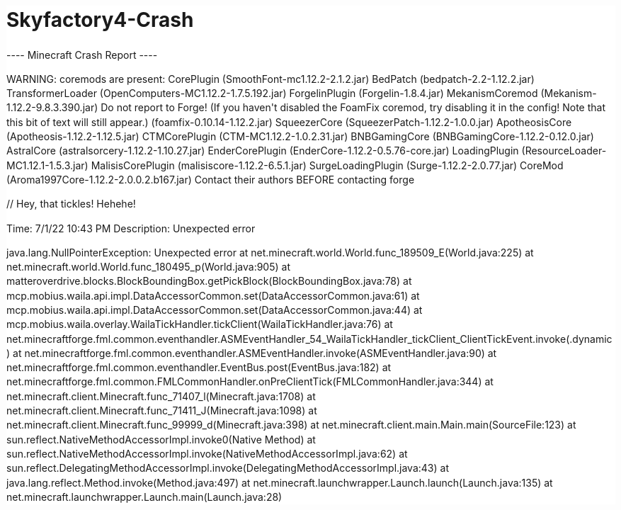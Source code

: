 # Skyfactory4-Crash
---- Minecraft Crash Report ----

WARNING: coremods are present:
  CorePlugin (SmoothFont-mc1.12.2-2.1.2.jar)
  BedPatch (bedpatch-2.2-1.12.2.jar)
  TransformerLoader (OpenComputers-MC1.12.2-1.7.5.192.jar)
  ForgelinPlugin (Forgelin-1.8.4.jar)
  MekanismCoremod (Mekanism-1.12.2-9.8.3.390.jar)
  Do not report to Forge! (If you haven't disabled the FoamFix coremod, try disabling it in the config! Note that this bit of text will still appear.) (foamfix-0.10.14-1.12.2.jar)
  SqueezerCore (SqueezerPatch-1.12.2-1.0.0.jar)
  ApotheosisCore (Apotheosis-1.12.2-1.12.5.jar)
  CTMCorePlugin (CTM-MC1.12.2-1.0.2.31.jar)
  BNBGamingCore (BNBGamingCore-1.12.2-0.12.0.jar)
  AstralCore (astralsorcery-1.12.2-1.10.27.jar)
  EnderCorePlugin (EnderCore-1.12.2-0.5.76-core.jar)
  LoadingPlugin (ResourceLoader-MC1.12.1-1.5.3.jar)
  MalisisCorePlugin (malisiscore-1.12.2-6.5.1.jar)
  SurgeLoadingPlugin (Surge-1.12.2-2.0.77.jar)
  CoreMod (Aroma1997Core-1.12.2-2.0.0.2.b167.jar)
Contact their authors BEFORE contacting forge

// Hey, that tickles! Hehehe!

Time: 7/1/22 10:43 PM
Description: Unexpected error

java.lang.NullPointerException: Unexpected error
	at net.minecraft.world.World.func_189509_E(World.java:225)
	at net.minecraft.world.World.func_180495_p(World.java:905)
	at matteroverdrive.blocks.BlockBoundingBox.getPickBlock(BlockBoundingBox.java:78)
	at mcp.mobius.waila.api.impl.DataAccessorCommon.set(DataAccessorCommon.java:61)
	at mcp.mobius.waila.api.impl.DataAccessorCommon.set(DataAccessorCommon.java:44)
	at mcp.mobius.waila.overlay.WailaTickHandler.tickClient(WailaTickHandler.java:76)
	at net.minecraftforge.fml.common.eventhandler.ASMEventHandler_54_WailaTickHandler_tickClient_ClientTickEvent.invoke(.dynamic)
	at net.minecraftforge.fml.common.eventhandler.ASMEventHandler.invoke(ASMEventHandler.java:90)
	at net.minecraftforge.fml.common.eventhandler.EventBus.post(EventBus.java:182)
	at net.minecraftforge.fml.common.FMLCommonHandler.onPreClientTick(FMLCommonHandler.java:344)
	at net.minecraft.client.Minecraft.func_71407_l(Minecraft.java:1708)
	at net.minecraft.client.Minecraft.func_71411_J(Minecraft.java:1098)
	at net.minecraft.client.Minecraft.func_99999_d(Minecraft.java:398)
	at net.minecraft.client.main.Main.main(SourceFile:123)
	at sun.reflect.NativeMethodAccessorImpl.invoke0(Native Method)
	at sun.reflect.NativeMethodAccessorImpl.invoke(NativeMethodAccessorImpl.java:62)
	at sun.reflect.DelegatingMethodAccessorImpl.invoke(DelegatingMethodAccessorImpl.java:43)
	at java.lang.reflect.Method.invoke(Method.java:497)
	at net.minecraft.launchwrapper.Launch.launch(Launch.java:135)
	at net.minecraft.launchwrapper.Launch.main(Launch.java:28)

